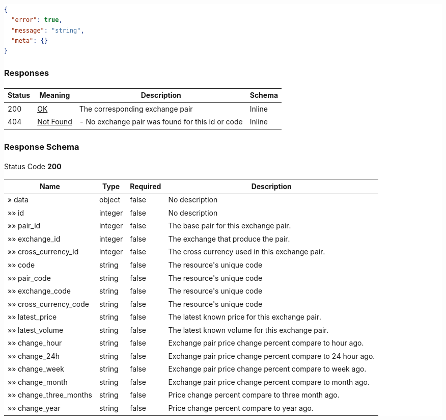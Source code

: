 ```json
{
  "error": true,
  "message": "string",
  "meta": {}
}
```


<h3 id="get__v1_exchange-pairs_{id_or_code}-responses">Responses</h3>


|Status|Meaning|Description|Schema|
|---|---|---|---|
|200|[OK](https://tools.ietf.org/html/rfc7231#section-6.3.1)|The corresponding exchange pair|Inline|
|404|[Not Found](https://tools.ietf.org/html/rfc7231#section-6.5.4)|- No exchange pair was found for this id or code|Inline|


<h3 id="get__v1_exchange-pairs_{id_or_code}-responseschema">Response Schema</h3>


Status Code **200**


|Name|Type|Required|Description|
|---|---|---|---|
|» data|object|false|No description|
|»» id|integer|false|No description|
|»» pair_id|integer|false|The base pair for this exchange pair.|
|»» exchange_id|integer|false|The exchange that produce the pair.|
|»» cross_currency_id|integer|false|The cross currency used in this exchange pair.|
|»» code|string|false|The resource's unique code|
|»» pair_code|string|false|The resource's unique code|
|»» exchange_code|string|false|The resource's unique code|
|»» cross_currency_code|string|false|The resource's unique code|
|»» latest_price|string|false|The latest known price for this exchange pair.|
|»» latest_volume|string|false|The latest known volume for this exchange pair.|
|»» change_hour|string|false|Exchange pair price change percent compare to hour ago.|
|»» change_24h|string|false|Exchange pair price change percent compare to 24 hour ago.|
|»» change_week|string|false|Exchange pair price change percent compare to week ago.|
|»» change_month|string|false|Exchange pair price change percent compare to month ago.|
|»» change_three_months|string|false|Price change percent compare to three month ago.|
|»» change_year|string|false|Price change percent compare to year ago.|
